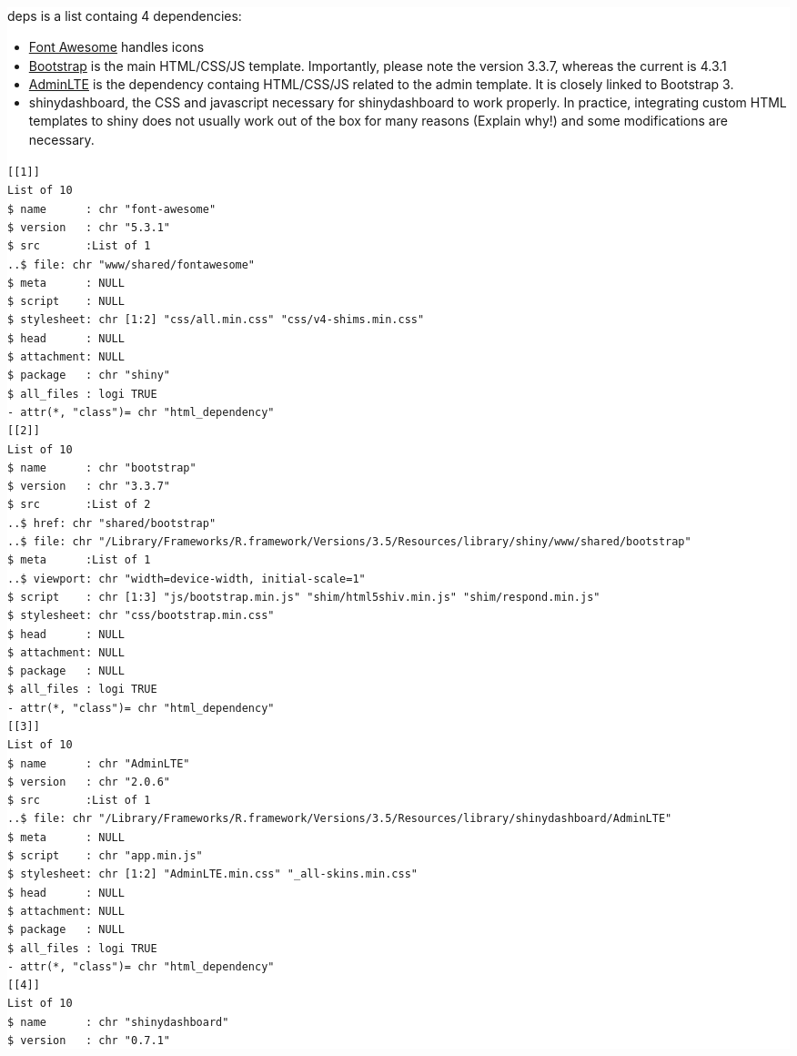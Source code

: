 deps is a list containg 4 dependencies:

- [Font Awesome](https://fontawesome.com) handles icons
- [Bootstrap](https://getbootstrap.com/docs/3.3/) is the main HTML/CSS/JS template. Importantly,
please note the version 3.3.7, whereas the current is 4.3.1
- [AdminLTE](https://adminlte.io) is the dependency containg HTML/CSS/JS related to the admin template.
It is closely linked to Bootstrap 3. 
- shinydashboard, the CSS and javascript necessary for shinydashboard to work properly. In practice,
integrating custom HTML templates to shiny does not usually work out of the box for many reasons (Explain why!) and some modifications are necessary.


```
[[1]]
List of 10
$ name      : chr "font-awesome"
$ version   : chr "5.3.1"
$ src       :List of 1
..$ file: chr "www/shared/fontawesome"
$ meta      : NULL
$ script    : NULL
$ stylesheet: chr [1:2] "css/all.min.css" "css/v4-shims.min.css"
$ head      : NULL
$ attachment: NULL
$ package   : chr "shiny"
$ all_files : logi TRUE
- attr(*, "class")= chr "html_dependency"
[[2]]
List of 10
$ name      : chr "bootstrap"
$ version   : chr "3.3.7"
$ src       :List of 2
..$ href: chr "shared/bootstrap"
..$ file: chr "/Library/Frameworks/R.framework/Versions/3.5/Resources/library/shiny/www/shared/bootstrap"
$ meta      :List of 1
..$ viewport: chr "width=device-width, initial-scale=1"
$ script    : chr [1:3] "js/bootstrap.min.js" "shim/html5shiv.min.js" "shim/respond.min.js"
$ stylesheet: chr "css/bootstrap.min.css"
$ head      : NULL
$ attachment: NULL
$ package   : NULL
$ all_files : logi TRUE
- attr(*, "class")= chr "html_dependency"
[[3]]
List of 10
$ name      : chr "AdminLTE"
$ version   : chr "2.0.6"
$ src       :List of 1
..$ file: chr "/Library/Frameworks/R.framework/Versions/3.5/Resources/library/shinydashboard/AdminLTE"
$ meta      : NULL
$ script    : chr "app.min.js"
$ stylesheet: chr [1:2] "AdminLTE.min.css" "_all-skins.min.css"
$ head      : NULL
$ attachment: NULL
$ package   : NULL
$ all_files : logi TRUE
- attr(*, "class")= chr "html_dependency"
[[4]]
List of 10
$ name      : chr "shinydashboard"
$ version   : chr "0.7.1"
```

[^inspector]: As shown in Figure \@ref(fig:html-dom), the inspector also has tools to debug JavaScript code, inspect files, run performances audit, ... We will describe some of these later in the book.